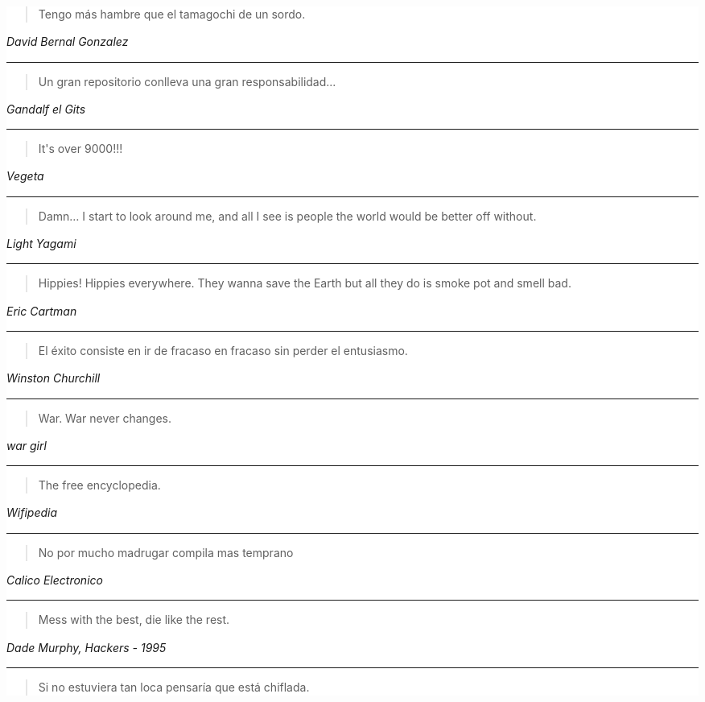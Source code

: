> Tengo más hambre que el tamagochi de un sordo.

*David Bernal Gonzalez*

-------

> Un gran repositorio conlleva una gran responsabilidad...

*Gandalf el Gits*

-------

> It's over 9000!!!

*Vegeta*

-------

> Damn… I start to look around me, and all I see is people the world would be better off without.

*Light Yagami*

-------

> Hippies! Hippies everywhere. They wanna save the Earth but all they do is smoke pot and smell bad.

*Eric Cartman*

-------

> El éxito consiste en ir de fracaso en fracaso sin perder el entusiasmo.

*Winston Churchill*

-------

> War. War never changes.

*war girl*

-------

> The free encyclopedia.

*Wifipedia*

-------

> No por mucho madrugar compila mas temprano

*Calico Electronico*

-------

>Mess with the best, die like the rest.

*Dade Murphy, Hackers - 1995*

-------

> Si no estuviera tan loca pensaría que está chiflada.
